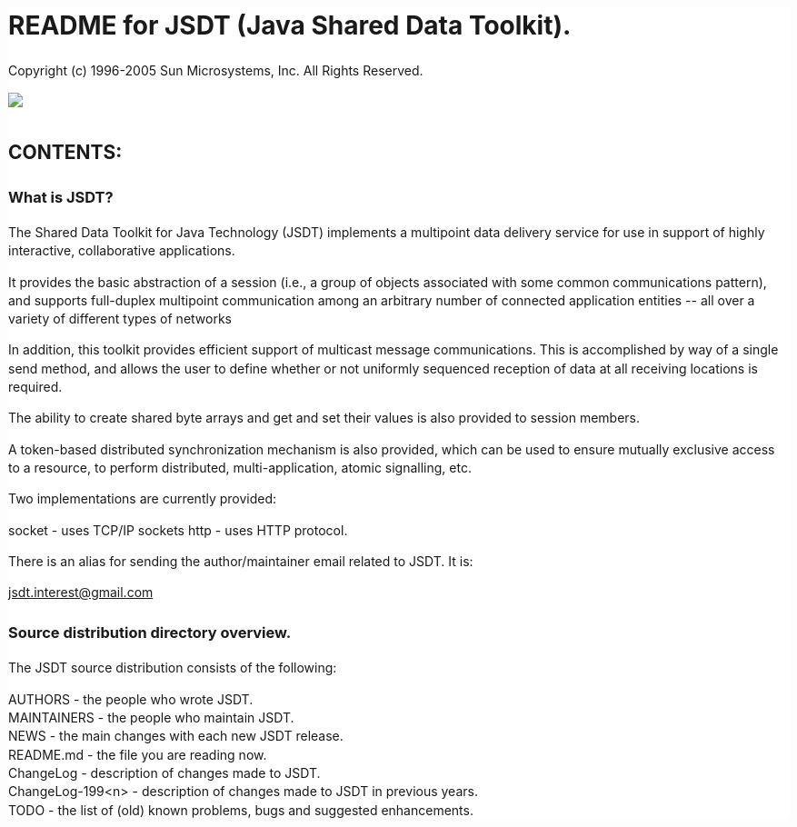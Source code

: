 
# README for JSDT (Java Shared Data Toolkit).

  Copyright (c) 1996-2005 Sun Microsystems, Inc.
  All Rights Reserved.

![](https://github.com/richburridge/JSDT/blob/master/Duke.JSDT.gif)

## CONTENTS:

### What is JSDT?

The Shared Data Toolkit for Java Technology (JSDT) implements a multipoint
data delivery service for use in support of highly interactive, collaborative
applications.

It provides the basic abstraction of a session (i.e., a group of objects
associated with some common communications pattern), and supports full-duplex
multipoint communication among an arbitrary number of connected application
entities -- all over a variety of different types of networks

In addition, this toolkit provides efficient support of multicast message
communications. This is accomplished by way of a single send method, and
allows the user to define whether or not uniformly sequenced reception of
data at all receiving locations is required.

The ability to create shared byte arrays and get and set their values is also
provided to session members.

A token-based distributed synchronization mechanism is also provided, which
can be used to ensure mutually exclusive access to a resource, to perform
distributed, multi-application, atomic signalling, etc.

Two implementations are currently provided:

  socket - uses TCP/IP sockets
  http   - uses HTTP protocol.

There is an alias for sending the author/maintainer email related to JSDT.
It is:

  jsdt.interest@gmail.com


### Source distribution directory overview.

The JSDT source distribution consists of the following:

AUTHORS			- the people who wrote JSDT.  
MAINTAINERS		- the people who maintain JSDT.  
NEWS			- the main changes with each new JSDT release.  
README.md		- the file you are reading now.  
ChangeLog		- description of changes made to JSDT.  
ChangeLog-199\<n>	- description of changes made to JSDT in previous years.  
TODO			- the list of (old) known problems, bugs and suggested enhancements.
